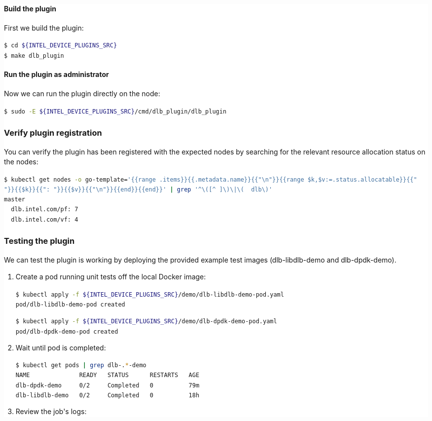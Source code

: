 #### Build the plugin

First we build the plugin:

```bash
$ cd ${INTEL_DEVICE_PLUGINS_SRC}
$ make dlb_plugin
```

#### Run the plugin as administrator

Now we can run the plugin directly on the node:

```bash
$ sudo -E ${INTEL_DEVICE_PLUGINS_SRC}/cmd/dlb_plugin/dlb_plugin
```

### Verify plugin registration

You can verify the plugin has been registered with the expected nodes by searching for the relevant
resource allocation status on the nodes:

```bash
$ kubectl get nodes -o go-template='{{range .items}}{{.metadata.name}}{{"\n"}}{{range $k,$v:=.status.allocatable}}{{"  "}}{{$k}}{{": "}}{{$v}}{{"\n"}}{{end}}{{end}}' | grep '^\([^ ]\)\|\(  dlb\)'
master
  dlb.intel.com/pf: 7
  dlb.intel.com/vf: 4
```

### Testing the plugin

We can test the plugin is working by deploying the provided example test images (dlb-libdlb-demo and dlb-dpdk-demo).

1. Create a pod running unit tests off the local Docker image:

    ```bash
    $ kubectl apply -f ${INTEL_DEVICE_PLUGINS_SRC}/demo/dlb-libdlb-demo-pod.yaml
    pod/dlb-libdlb-demo-pod created
    ```

    ```bash
    $ kubectl apply -f ${INTEL_DEVICE_PLUGINS_SRC}/demo/dlb-dpdk-demo-pod.yaml
    pod/dlb-dpdk-demo-pod created
    ```

1. Wait until pod is completed:

    ```bash
    $ kubectl get pods | grep dlb-.*-demo
    NAME              READY   STATUS      RESTARTS   AGE
    dlb-dpdk-demo     0/2     Completed   0          79m
    dlb-libdlb-demo   0/2     Completed   0          18h
    ```

1. Review the job's logs:
